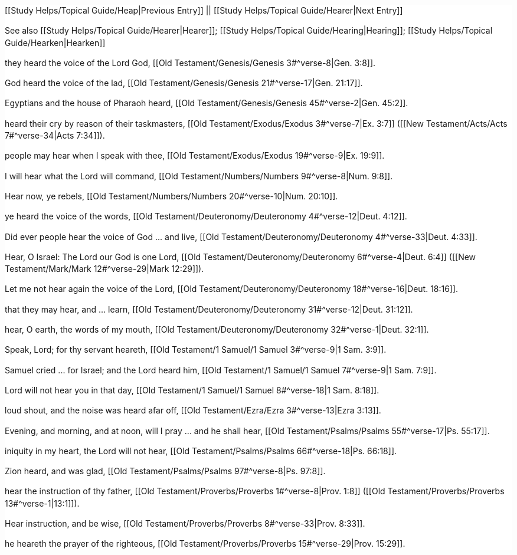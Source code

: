 [[Study Helps/Topical Guide/Heap|Previous Entry]]  ||  [[Study Helps/Topical Guide/Hearer|Next Entry]]

 See also [[Study Helps/Topical Guide/Hearer|Hearer]]; [[Study Helps/Topical Guide/Hearing|Hearing]]; [[Study Helps/Topical Guide/Hearken|Hearken]]

 they heard the voice of the Lord God, [[Old Testament/Genesis/Genesis 3#^verse-8|Gen. 3:8]].

 God heard the voice of the lad, [[Old Testament/Genesis/Genesis 21#^verse-17|Gen. 21:17]].

 Egyptians and the house of Pharaoh heard, [[Old Testament/Genesis/Genesis 45#^verse-2|Gen. 45:2]].

 heard their cry by reason of their taskmasters, [[Old Testament/Exodus/Exodus 3#^verse-7|Ex. 3:7]] ([[New Testament/Acts/Acts 7#^verse-34|Acts 7:34]]).

 people may hear when I speak with thee, [[Old Testament/Exodus/Exodus 19#^verse-9|Ex. 19:9]].

 I will hear what the Lord will command, [[Old Testament/Numbers/Numbers 9#^verse-8|Num. 9:8]].

 Hear now, ye rebels, [[Old Testament/Numbers/Numbers 20#^verse-10|Num. 20:10]].

 ye heard the voice of the words, [[Old Testament/Deuteronomy/Deuteronomy 4#^verse-12|Deut. 4:12]].

 Did ever people hear the voice of God ... and live, [[Old Testament/Deuteronomy/Deuteronomy 4#^verse-33|Deut. 4:33]].

 Hear, O Israel: The Lord our God is one Lord, [[Old Testament/Deuteronomy/Deuteronomy 6#^verse-4|Deut. 6:4]] ([[New Testament/Mark/Mark 12#^verse-29|Mark 12:29]]).

 Let me not hear again the voice of the Lord, [[Old Testament/Deuteronomy/Deuteronomy 18#^verse-16|Deut. 18:16]].

 that they may hear, and ... learn, [[Old Testament/Deuteronomy/Deuteronomy 31#^verse-12|Deut. 31:12]].

 hear, O earth, the words of my mouth, [[Old Testament/Deuteronomy/Deuteronomy 32#^verse-1|Deut. 32:1]].

 Speak, Lord; for thy servant heareth, [[Old Testament/1 Samuel/1 Samuel 3#^verse-9|1 Sam. 3:9]].

 Samuel cried ... for Israel; and the Lord heard him, [[Old Testament/1 Samuel/1 Samuel 7#^verse-9|1 Sam. 7:9]].

 Lord will not hear you in that day, [[Old Testament/1 Samuel/1 Samuel 8#^verse-18|1 Sam. 8:18]].

 loud shout, and the noise was heard afar off, [[Old Testament/Ezra/Ezra 3#^verse-13|Ezra 3:13]].

 Evening, and morning, and at noon, will I pray ... and he shall hear, [[Old Testament/Psalms/Psalms 55#^verse-17|Ps. 55:17]].

 iniquity in my heart, the Lord will not hear, [[Old Testament/Psalms/Psalms 66#^verse-18|Ps. 66:18]].

 Zion heard, and was glad, [[Old Testament/Psalms/Psalms 97#^verse-8|Ps. 97:8]].

 hear the instruction of thy father, [[Old Testament/Proverbs/Proverbs 1#^verse-8|Prov. 1:8]] ([[Old Testament/Proverbs/Proverbs 13#^verse-1|13:1]]).

 Hear instruction, and be wise, [[Old Testament/Proverbs/Proverbs 8#^verse-33|Prov. 8:33]].

 he heareth the prayer of the righteous, [[Old Testament/Proverbs/Proverbs 15#^verse-29|Prov. 15:29]].
